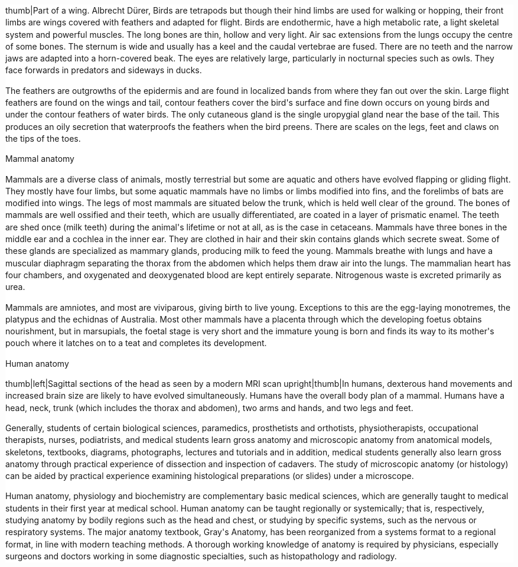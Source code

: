 thumb|Part of a wing. Albrecht Dürer, 
Birds are tetrapods but though their hind limbs are used for walking or hopping, their front limbs are wings covered with feathers and adapted for flight. Birds are endothermic, have a high metabolic rate, a light skeletal system and powerful muscles. The long bones are thin, hollow and very light. Air sac extensions from the lungs occupy the centre of some bones. The sternum is wide and usually has a keel and the caudal vertebrae are fused. There are no teeth and the narrow jaws are adapted into a horn-covered beak. The eyes are relatively large, particularly in nocturnal species such as owls. They face forwards in predators and sideways in ducks.

The feathers are outgrowths of the epidermis and are found in localized bands from where they fan out over the skin. Large flight feathers are found on the wings and tail, contour feathers cover the bird's surface and fine down occurs on young birds and under the contour feathers of water birds. The only cutaneous gland is the single uropygial gland near the base of the tail. This produces an oily secretion that waterproofs the feathers when the bird preens. There are scales on the legs, feet and claws on the tips of the toes.

 Mammal anatomy 

Mammals are a diverse class of animals, mostly terrestrial but some are aquatic and others have evolved flapping or gliding flight. They mostly have four limbs, but some aquatic mammals have no limbs or limbs modified into fins, and the forelimbs of bats are modified into wings. The legs of most mammals are situated below the trunk, which is held well clear of the ground. The bones of mammals are well ossified and their teeth, which are usually differentiated, are coated in a layer of prismatic enamel. The teeth are shed once (milk teeth) during the animal's lifetime or not at all, as is the case in cetaceans. Mammals have three bones in the middle ear and a cochlea in the inner ear. They are clothed in hair and their skin contains glands which secrete sweat. Some of these glands are specialized as mammary glands, producing milk to feed the young. Mammals breathe with lungs and have a muscular diaphragm separating the thorax from the abdomen which helps them draw air into the lungs. The mammalian heart has four chambers, and oxygenated and deoxygenated blood are kept entirely separate. Nitrogenous waste is excreted primarily as urea.

Mammals are amniotes, and most are viviparous, giving birth to live young. Exceptions to this are the egg-laying monotremes, the platypus and the echidnas of Australia. Most other mammals have a placenta through which the developing foetus obtains nourishment, but in marsupials, the foetal stage is very short and the immature young is born and finds its way to its mother's pouch where it latches on to a teat and completes its development.

Human anatomy

thumb|left|Sagittal sections of the head as seen by a modern MRI scan
upright|thumb|In humans, dexterous hand movements and increased brain size are likely to have evolved simultaneously.
Humans have the overall body plan of a mammal. Humans have a head, neck, trunk (which includes the thorax and abdomen), two arms and hands, and two legs and feet.

Generally, students of certain biological sciences, paramedics, prosthetists and orthotists, physiotherapists, occupational therapists, nurses, podiatrists, and medical students learn gross anatomy and microscopic anatomy from anatomical models, skeletons, textbooks, diagrams, photographs, lectures and tutorials and in addition, medical students generally also learn gross anatomy through practical experience of dissection and inspection of cadavers. The study of microscopic anatomy (or histology) can be aided by practical experience examining histological preparations (or slides) under a microscope.

Human anatomy, physiology and biochemistry are complementary basic medical sciences, which are generally taught to medical students in their first year at medical school. Human anatomy can be taught regionally or systemically; that is, respectively, studying anatomy by bodily regions such as the head and chest, or studying by specific systems, such as the nervous or respiratory systems. The major anatomy textbook, Gray's Anatomy, has been reorganized from a systems format to a regional format, in line with modern teaching methods. A thorough working knowledge of anatomy is required by physicians, especially surgeons and doctors working in some diagnostic specialties, such as histopathology and radiology.
